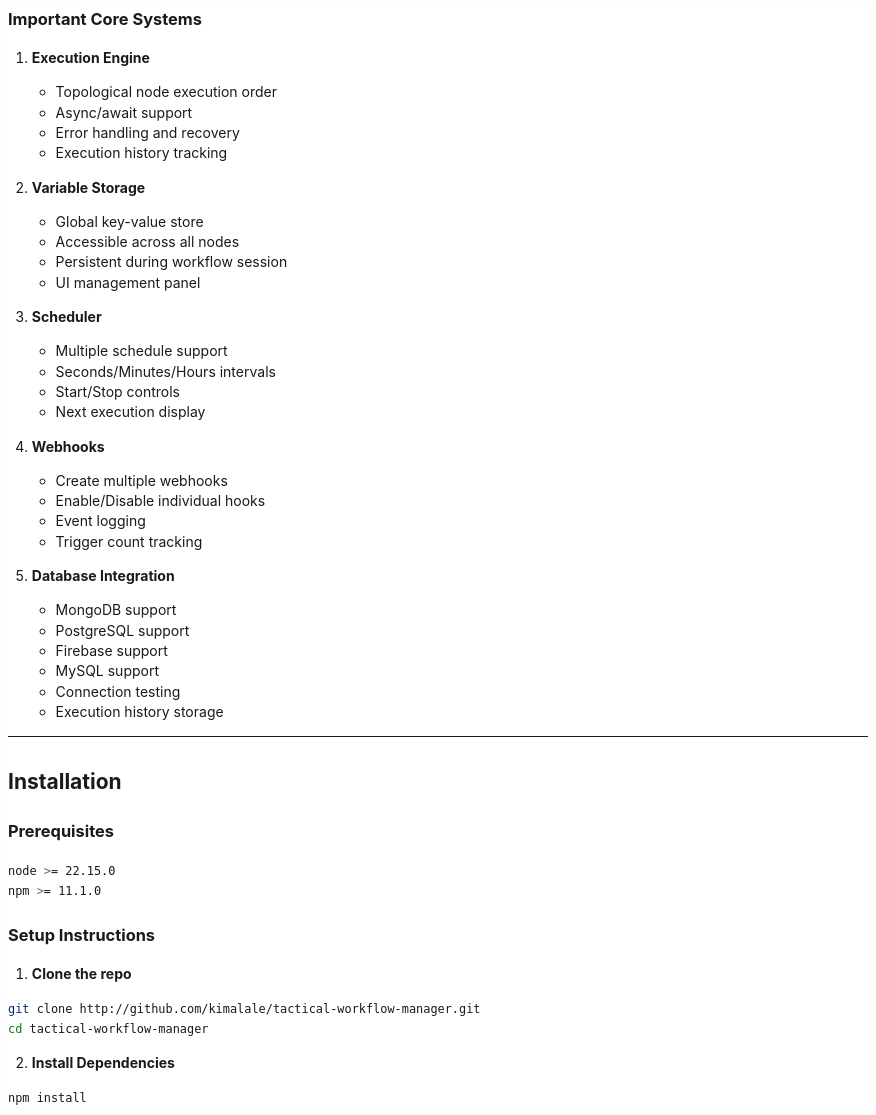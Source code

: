 ### Important Core Systems

1. **Execution Engine**
   - Topological node execution order
   - Async/await support
   - Error handling and recovery
   - Execution history tracking

2. **Variable Storage**
   - Global key-value store
   - Accessible across all nodes
   - Persistent during workflow session
   - UI management panel

3. **Scheduler**
   - Multiple schedule support
   - Seconds/Minutes/Hours intervals
   - Start/Stop controls
   - Next execution display

4. **Webhooks**
   - Create multiple webhooks
   - Enable/Disable individual hooks
   - Event logging
   - Trigger count tracking

5. **Database Integration**
   - MongoDB support
   - PostgreSQL support
   - Firebase support
   - MySQL support
   - Connection testing
   - Execution history storage

---

## Installation

### Prerequisites
```bash
node >= 22.15.0
npm >= 11.1.0
```

### Setup Instructions

1. **Clone the repo**
```bash
git clone http://github.com/kimalale/tactical-workflow-manager.git
cd tactical-workflow-manager
```

2. **Install Dependencies**
```bash
npm install
```
